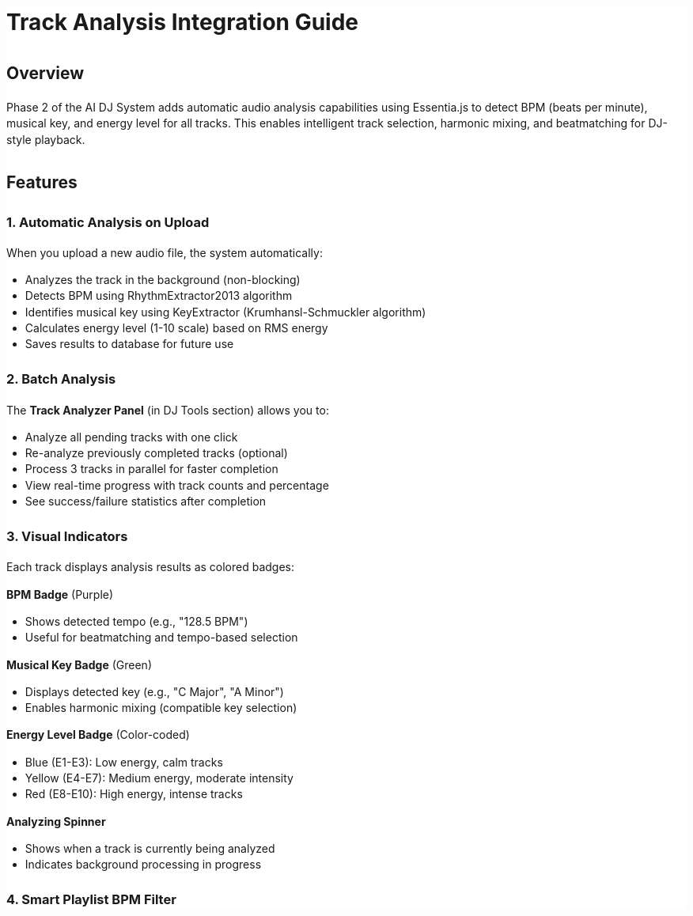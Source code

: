 # Track Analysis Integration Guide

## Overview

Phase 2 of the AI DJ System adds automatic audio analysis capabilities using Essentia.js to detect BPM (beats per minute), musical key, and energy level for all tracks. This enables intelligent track selection, harmonic mixing, and beatmatching for DJ-style playback.

## Features

### 1. Automatic Analysis on Upload

When you upload a new audio file, the system automatically:
- Analyzes the track in the background (non-blocking)
- Detects BPM using RhythmExtractor2013 algorithm
- Identifies musical key using KeyExtractor (Krumhansl-Schmuckler algorithm)
- Calculates energy level (1-10 scale) based on RMS energy
- Saves results to database for future use

### 2. Batch Analysis

The **Track Analyzer Panel** (in DJ Tools section) allows you to:
- Analyze all pending tracks with one click
- Re-analyze previously completed tracks (optional)
- Process 3 tracks in parallel for faster completion
- View real-time progress with track counts and percentage
- See success/failure statistics after completion

### 3. Visual Indicators

Each track displays analysis results as colored badges:

**BPM Badge** (Purple)
- Shows detected tempo (e.g., "128.5 BPM")
- Useful for beatmatching and tempo-based selection

**Musical Key Badge** (Green)
- Displays detected key (e.g., "C Major", "A Minor")
- Enables harmonic mixing (compatible key selection)

**Energy Level Badge** (Color-coded)
- Blue (E1-E3): Low energy, calm tracks
- Yellow (E4-E7): Medium energy, moderate intensity
- Red (E8-E10): High energy, intense tracks

**Analyzing Spinner**
- Shows when a track is currently being analyzed
- Indicates background processing in progress

### 4. Smart Playlist BPM Filter
